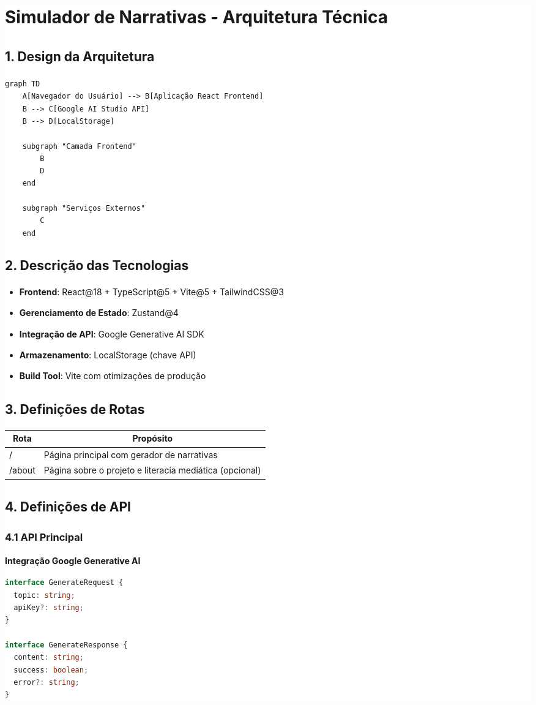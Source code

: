 # Simulador de Narrativas - Arquitetura Técnica

## 1. Design da Arquitetura

```mermaid
graph TD
    A[Navegador do Usuário] --> B[Aplicação React Frontend]
    B --> C[Google AI Studio API]
    B --> D[LocalStorage]
    
    subgraph "Camada Frontend"
        B
        D
    end
    
    subgraph "Serviços Externos"
        C
    end
```

## 2. Descrição das Tecnologias

* **Frontend**: React\@18 + TypeScript\@5 + Vite\@5 + TailwindCSS\@3

* **Gerenciamento de Estado**: Zustand\@4

* **Integração de API**: Google Generative AI SDK

* **Armazenamento**: LocalStorage (chave API)

* **Build Tool**: Vite com otimizações de produção

## 3. Definições de Rotas

| Rota   | Propósito                                               |
| ------ | ------------------------------------------------------- |
| /      | Página principal com gerador de narrativas              |
| /about | Página sobre o projeto e literacia mediática (opcional) |

## 4. Definições de API

### 4.1 API Principal

**Integração Google Generative AI**

```typescript
interface GenerateRequest {
  topic: string;
  apiKey?: string;
}

interface GenerateResponse {
  content: string;
  success: boolean;
  error?: string;
}
```
